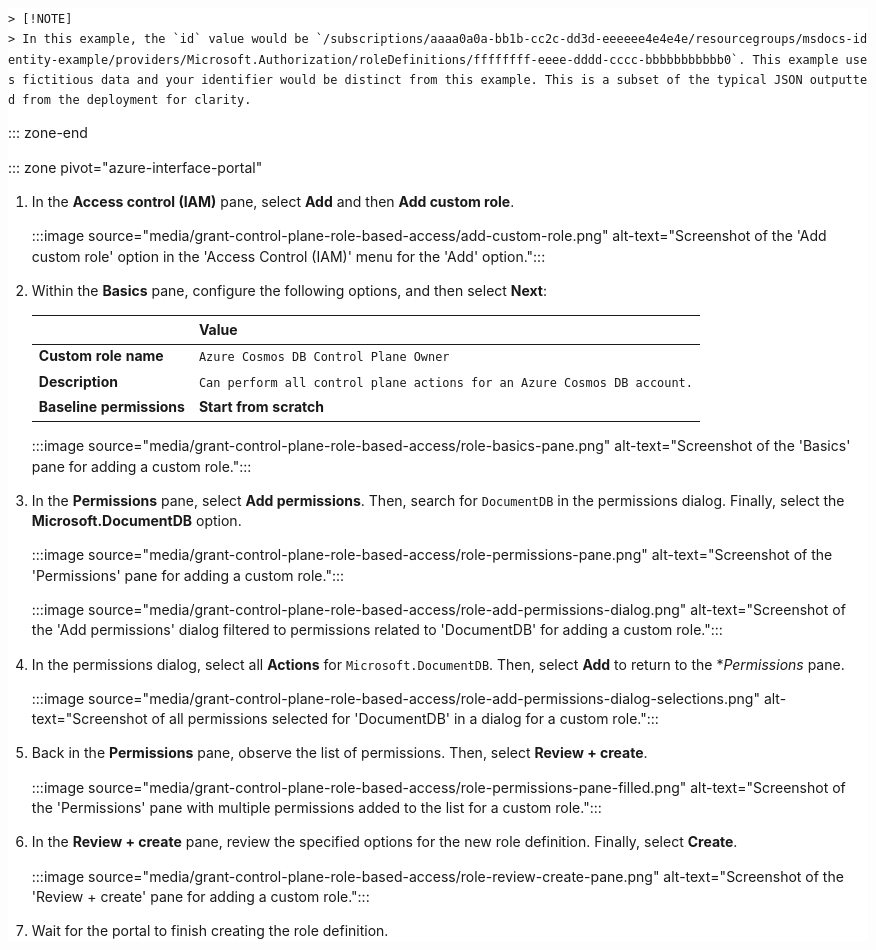     > [!NOTE]
    > In this example, the `id` value would be `/subscriptions/aaaa0a0a-bb1b-cc2c-dd3d-eeeeee4e4e4e/resourcegroups/msdocs-identity-example/providers/Microsoft.Authorization/roleDefinitions/ffffffff-eeee-dddd-cccc-bbbbbbbbbbb0`. This example uses fictitious data and your identifier would be distinct from this example. This is a subset of the typical JSON outputted from the deployment for clarity.

::: zone-end

::: zone pivot="azure-interface-portal"

1. In the **Access control (IAM)** pane, select **Add** and then **Add custom role**.

    :::image source="media/grant-control-plane-role-based-access/add-custom-role.png" alt-text="Screenshot of the 'Add custom role' option in the 'Access Control (IAM)' menu for the 'Add' option.":::

1. Within the **Basics** pane, configure the following options, and then select **Next**:

    | | Value |
    | --- | --- |
    | **Custom role name** | `Azure Cosmos DB Control Plane Owner` |
    | **Description** | `Can perform all control plane actions for an Azure Cosmos DB account.` |
    | **Baseline permissions** | **Start from scratch** |

    :::image source="media/grant-control-plane-role-based-access/role-basics-pane.png" alt-text="Screenshot of the 'Basics' pane for adding a custom role.":::

1. In the **Permissions** pane, select **Add permissions**. Then, search for `DocumentDB` in the permissions dialog. Finally, select the **Microsoft.DocumentDB** option.

    :::image source="media/grant-control-plane-role-based-access/role-permissions-pane.png" alt-text="Screenshot of the 'Permissions' pane for adding a custom role.":::

    :::image source="media/grant-control-plane-role-based-access/role-add-permissions-dialog.png" alt-text="Screenshot of the 'Add permissions' dialog filtered to permissions related to 'DocumentDB' for adding a custom role.":::

1. In the permissions dialog, select all **Actions** for `Microsoft.DocumentDB`. Then, select **Add** to return to the **Permissions* pane.

    :::image source="media/grant-control-plane-role-based-access/role-add-permissions-dialog-selections.png" alt-text="Screenshot of all permissions selected for 'DocumentDB' in a dialog for a custom role.":::

1. Back in the **Permissions** pane, observe the list of permissions. Then, select **Review + create**.

    :::image source="media/grant-control-plane-role-based-access/role-permissions-pane-filled.png" alt-text="Screenshot of the 'Permissions' pane with multiple permissions added to the list for a custom role.":::

1. In the **Review + create** pane, review the specified options for the new role definition. Finally, select **Create**.

    :::image source="media/grant-control-plane-role-based-access/role-review-create-pane.png" alt-text="Screenshot of the 'Review + create' pane for adding a custom role.":::

1. Wait for the portal to finish creating the role definition.
